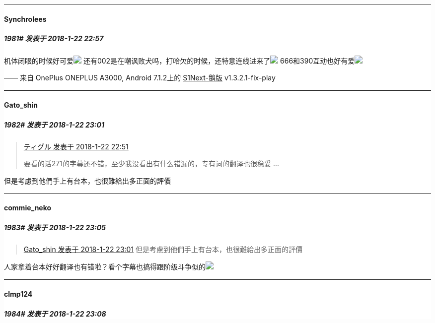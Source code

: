 

*****

####  Synchrolees  
##### 1981#       发表于 2018-1-22 22:57




机体闭眼的时候好可爱<img src="https://static.saraba1st.com/image/smiley/face2017/077.png" referrerpolicy="no-referrer">
还有002是在嘲讽败犬吗，打哈欠的时候，还特意连线进来了<img src="https://static.saraba1st.com/image/smiley/face2017/068.png" referrerpolicy="no-referrer">
666和390互动也好有爱<img src="https://static.saraba1st.com/image/smiley/face2017/066.png" referrerpolicy="no-referrer">

—— 来自 OnePlus ONEPLUS A3000, Android 7.1.2上的 [S1Next-鹅版](https://github.com/ykrank/S1-Next/releases) v1.3.2.1-fix-play







*****

####  Gato_shin  
##### 1982#       发表于 2018-1-22 23:01


<blockquote><a href="httphttps://bbs.saraba1st.com/2b/forum.php?mod=redirect&amp;goto=findpost&amp;pid=38318364&amp;ptid=1576356" target="_blank">ティグル 发表于 2018-1-22 22:51</a>

要看的话271的字幕还不错，至少我没看出有什么错漏的，专有词的翻译也很稳妥 ...</blockquote>
但是考慮到他們手上有台本，也很難給出多正面的評價







*****

####  commie_neko  
##### 1983#       发表于 2018-1-22 23:05


<blockquote><a href="httphttps://bbs.saraba1st.com/2b/forum.php?mod=redirect&amp;goto=findpost&amp;pid=38318448&amp;ptid=1576356" target="_blank">Gato_shin 发表于 2018-1-22 23:01</a>
但是考慮到他們手上有台本，也很難給出多正面的評價</blockquote>
人家拿着台本好好翻译也有错啦？看个字幕也搞得跟阶级斗争似的<img src="https://static.saraba1st.com/image/smiley/face2017/020.png" referrerpolicy="no-referrer">







*****

####  clmp124  
##### 1984#       发表于 2018-1-22 23:08
